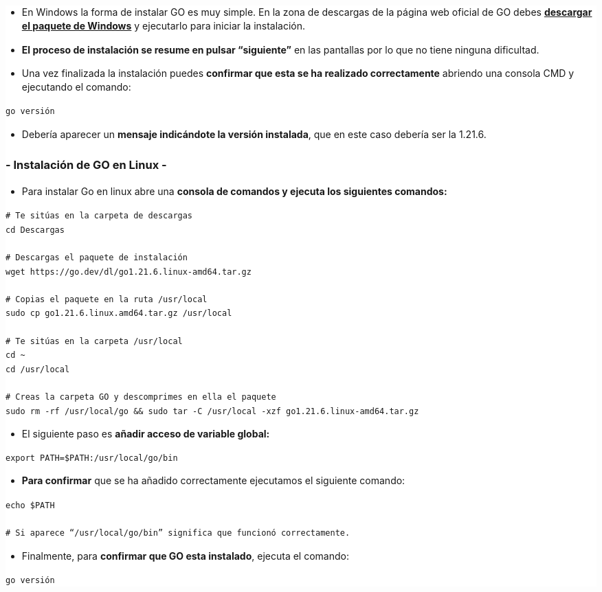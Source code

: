 - En Windows la forma de instalar GO es muy simple. En la zona de descargas de la página web oficial de GO debes **[descargar el paquete de Windows](https://go.dev/dl/go1.21.6.windows-amd64.msi)** y ejecutarlo para iniciar la instalación.

- **El proceso de instalación se resume en pulsar “siguiente”** en las pantallas por lo que no tiene ninguna dificultad.

- Una vez finalizada la instalación puedes **confirmar que esta se ha realizado correctamente** abriendo una consola CMD y ejecutando el comando:

```console
go versión
```

- Debería aparecer un **mensaje indicándote la versión instalada**, que en este caso debería ser la 1.21.6.

<div style="page-break-after: always;"></div>

### - Instalación de GO en Linux -

- Para instalar Go en linux abre una **consola de comandos y ejecuta los siguientes comandos:**

```console
# Te sitúas en la carpeta de descargas
cd Descargas

# Descargas el paquete de instalación
wget https://go.dev/dl/go1.21.6.linux-amd64.tar.gz

# Copias el paquete en la ruta /usr/local
sudo cp go1.21.6.linux.amd64.tar.gz /usr/local

# Te sitúas en la carpeta /usr/local
cd ~
cd /usr/local

# Creas la carpeta GO y descomprimes en ella el paquete
sudo rm -rf /usr/local/go && sudo tar -C /usr/local -xzf go1.21.6.linux-amd64.tar.gz
```

- El siguiente paso es **añadir acceso de variable global:**

```console
export PATH=$PATH:/usr/local/go/bin
```

- **Para confirmar** que se ha añadido correctamente ejecutamos el siguiente comando:

```console
echo $PATH

# Si aparece “/usr/local/go/bin” significa que funcionó correctamente.
```

- Finalmente, para **confirmar que GO esta instalado**, ejecuta el comando:

```console
go versión
```
